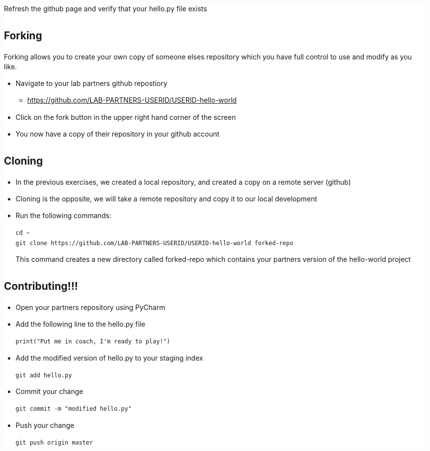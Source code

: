 Refresh the github page and verify that your hello.py file exists

[item]: # (/slide)
[item]: # (slide)

## Forking

Forking allows you to create your own copy of someone elses repository which you have full control to use
and modify as you like.

* Navigate to your lab partners github repostiory

    * https://github.com/LAB-PARTNERS-USERID/USERID-hello-world

* Click on the fork button in the upper right hand corner of the screen

* You now have a copy of their repository in your github account

[item]: # (/slide)
[item]: # (slide)

## Cloning

* In the previous exercises, we created a local repository, and created a copy on a remote server (github)

* Cloning is the opposite, we will take a remote repository and copy it to our local development

* Run the following commands:

    ```
    cd ~
    git clone https://github.com/LAB-PARTNERS-USERID/USERID-hello-world forked-repo

    ```

    This command creates a new directory called forked-repo which contains your partners version of the hello-world project

[item]: # (/slide)
[item]: # (slide)

## Contributing!!!

* Open your partners repository using PyCharm
* Add the following line to the hello.py file
    ```
    print("Put me in coach, I'm ready to play!")
    ```
* Add the modified version of hello.py to your staging index

    ```
    git add hello.py
    ```
* Commit your change
    ```
    git commit -m "modified hello.py"

    ```
* Push your change

    ```
    git push origin master
    ```
